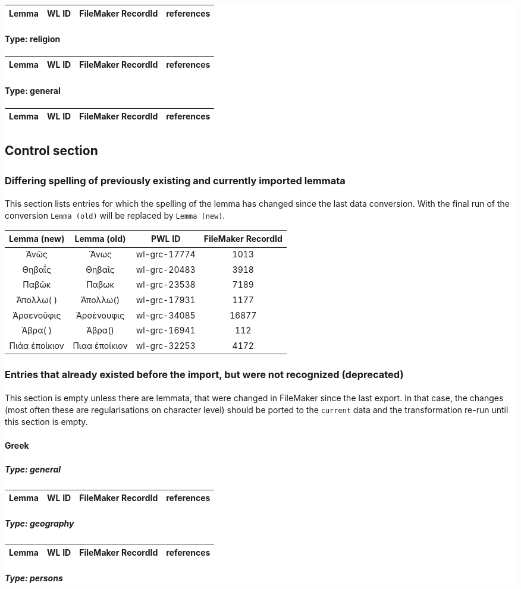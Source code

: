 | Lemma        | WL ID | FileMaker RecordId | references |
| -----------|-------------|-------------|-------------|
#### Type: religion

| Lemma        | WL ID | FileMaker RecordId | references |
| -----------|-------------|-------------|-------------|
#### Type: general

| Lemma        | WL ID | FileMaker RecordId | references |
| -----------|-------------|-------------|-------------|
## Control section
    
### Differing spelling of previously existing and currently imported lemmata

This section lists entries for which the spelling of the lemma has changed since the last data conversion. With the final run of the conversion `Lemma (old)` will be replaced by `Lemma (new)`.  

| Lemma (new) | Lemma (old) | PWL ID | FileMaker RecordId |
| :-----------: |:------------:|:------------:|:------------:|
|Ἁνῶς|Ἅνως|wl-grc-17774|1013|                            
|Θηβαΐς|Θηβαῖς|wl-grc-20483|3918|                            
|Παβῶκ|Παβωκ|wl-grc-23538|7189|                            
|Ἀπολλω( )|Ἀπολλω()|wl-grc-17931|1177|                            
|Ἀρσενοῦφις|Ἀρσένουφις|wl-grc-34085|16877|                            
|Ἀβρα( )|Ἀβρα()|wl-grc-16941|112|                            
|Πιάα ἐποίκιον|Πιαα ἐποίκιον|wl-grc-32253|4172|                            


    
### Entries that already existed before the import, but were not recognized (deprecated)

This section is empty unless there are lemmata, that were changed in FileMaker since the last export. In that case, the changes (most often these are regularisations on character level) should be ported to the `current` data and the transformation re-run until this section is empty.

#### Greek 

##### Type: general

| Lemma        | WL ID | FileMaker RecordId | references |
| -----------|-------------|-------------|-------------|
##### Type: geography

| Lemma        | WL ID | FileMaker RecordId | references |
| -----------|-------------|-------------|-------------|
##### Type: persons
